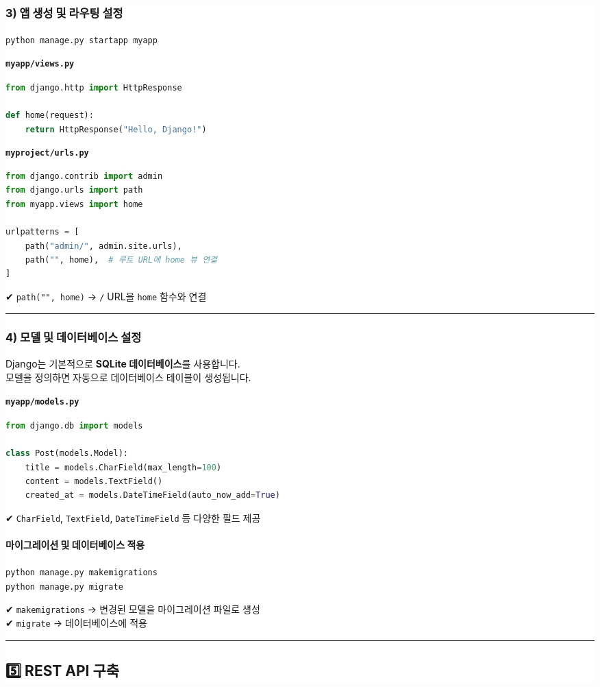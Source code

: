 
### 3) 앱 생성 및 라우팅 설정
```sh
python manage.py startapp myapp
```
**`myapp/views.py`**
```python
from django.http import HttpResponse

def home(request):
    return HttpResponse("Hello, Django!")
```
**`myproject/urls.py`**
```python
from django.contrib import admin
from django.urls import path
from myapp.views import home

urlpatterns = [
    path("admin/", admin.site.urls),
    path("", home),  # 루트 URL에 home 뷰 연결
]
```
✔ `path("", home)` → `/` URL을 `home` 함수와 연결  

---

### 4) 모델 및 데이터베이스 설정

Django는 기본적으로 **SQLite 데이터베이스**를 사용합니다.  
모델을 정의하면 자동으로 데이터베이스 테이블이 생성됩니다.

**`myapp/models.py`**
```python
from django.db import models

class Post(models.Model):
    title = models.CharField(max_length=100)
    content = models.TextField()
    created_at = models.DateTimeField(auto_now_add=True)
```
✔ `CharField`, `TextField`, `DateTimeField` 등 다양한 필드 제공  

#### 마이그레이션 및 데이터베이스 적용
```sh
python manage.py makemigrations
python manage.py migrate
```
✔ `makemigrations` → 변경된 모델을 마이그레이션 파일로 생성  
✔ `migrate` → 데이터베이스에 적용  

---

## 5️⃣ REST API 구축
